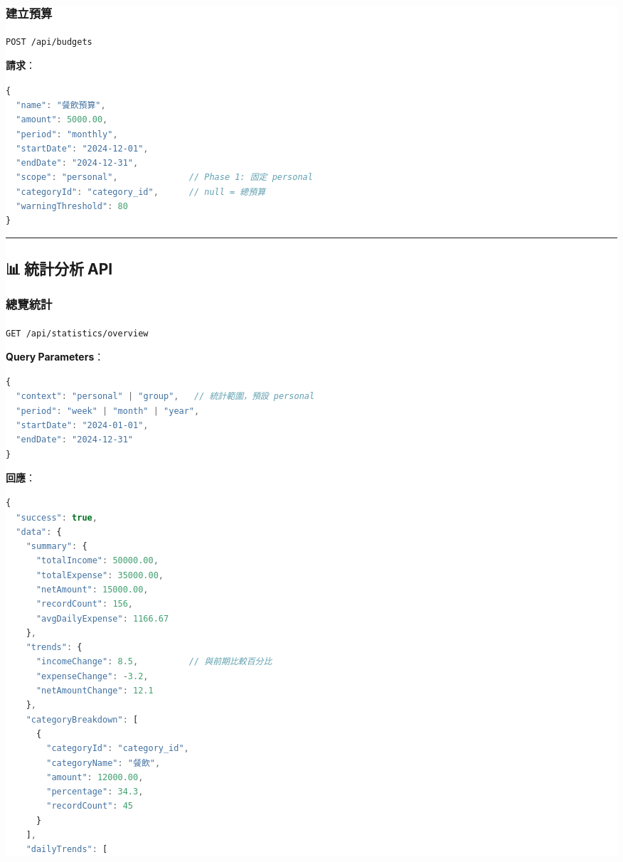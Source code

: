 ### 建立預算
```http
POST /api/budgets
```

**請求**：
```javascript
{
  "name": "餐飲預算",
  "amount": 5000.00,
  "period": "monthly",
  "startDate": "2024-12-01",
  "endDate": "2024-12-31",
  "scope": "personal",              // Phase 1: 固定 personal
  "categoryId": "category_id",      // null = 總預算
  "warningThreshold": 80
}
```

---

## 📊 統計分析 API

### 總覽統計
```http
GET /api/statistics/overview
```

**Query Parameters**：
```javascript
{
  "context": "personal" | "group",   // 統計範圍，預設 personal
  "period": "week" | "month" | "year",
  "startDate": "2024-01-01",
  "endDate": "2024-12-31"
}
```

**回應**：
```javascript
{
  "success": true,
  "data": {
    "summary": {
      "totalIncome": 50000.00,
      "totalExpense": 35000.00,
      "netAmount": 15000.00,
      "recordCount": 156,
      "avgDailyExpense": 1166.67
    },
    "trends": {
      "incomeChange": 8.5,          // 與前期比較百分比
      "expenseChange": -3.2,
      "netAmountChange": 12.1
    },
    "categoryBreakdown": [
      {
        "categoryId": "category_id",
        "categoryName": "餐飲",
        "amount": 12000.00,
        "percentage": 34.3,
        "recordCount": 45
      }
    ],
    "dailyTrends": [
```